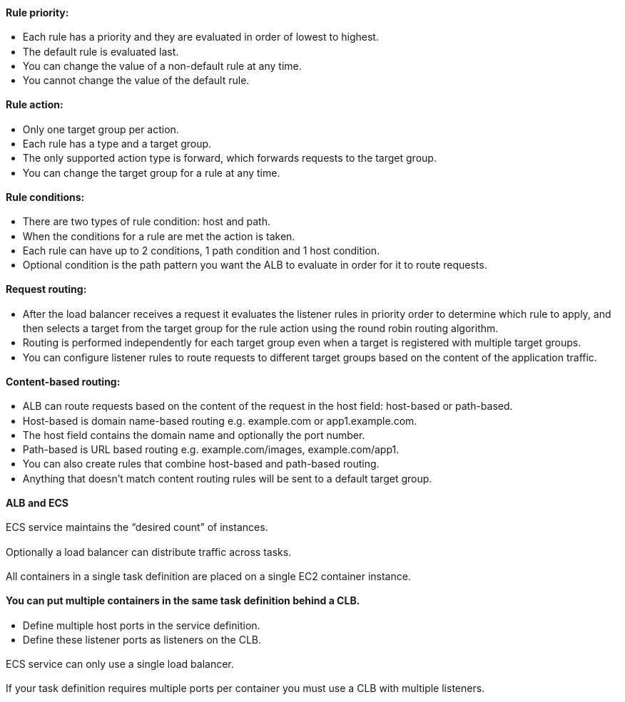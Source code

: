 **Rule priority:**

- Each rule has a priority and they are evaluated in order of lowest to highest.
- The default rule is evaluated last.
- You can change the value of a non-default rule at any time.
- You cannot change the value of the default rule.

**Rule action:**

- Only one target group per action.
- Each rule has a type and a target group.
- The only supported action type is forward, which forwards requests to the target group.
- You can change the target group for a rule at any time.

**Rule conditions:**

- There are two types of rule condition: host and path.
- When the conditions for a rule are met the action is taken.
- Each rule can have up to 2 conditions, 1 path condition and 1 host condition.
- Optional condition is the path pattern you want the ALB to evaluate in order for it to route
    requests.

**Request routing:**

- After the load balancer receives a request it evaluates the listener rules in priority order to
    determine which rule to apply, and then selects a target from the target group for the rule
    action using the round robin routing algorithm.
- Routing is performed independently for each target group even when a target is registered
    with multiple target groups.
- You can configure listener rules to route requests to different target groups based on the
    content of the application traffic.

**Content-based routing:**

- ALB can route requests based on the content of the request in the host field: host-based or
    path-based.
- Host-based is domain name-based routing e.g. example.com or app1.example.com.
- The host field contains the domain name and optionally the port number.
- Path-based is URL based routing e.g. example.com/images, example.com/app1.
- You can also create rules that combine host-based and path-based routing.
- Anything that doesn’t match content routing rules will be sent to a default target group.

**ALB and ECS**


ECS service maintains the “desired count” of instances.

Optionally a load balancer can distribute traffic across tasks.

All containers in a single task definition are placed on a single EC2 container instance.

**You can put multiple containers in the same task definition behind a CLB.**

- Define multiple host ports in the service definition.
- Define these listener ports as listeners on the CLB.

ECS service can only use a single load balancer.

If your task definition requires multiple ports per container you must use a CLB with multiple
listeners.
